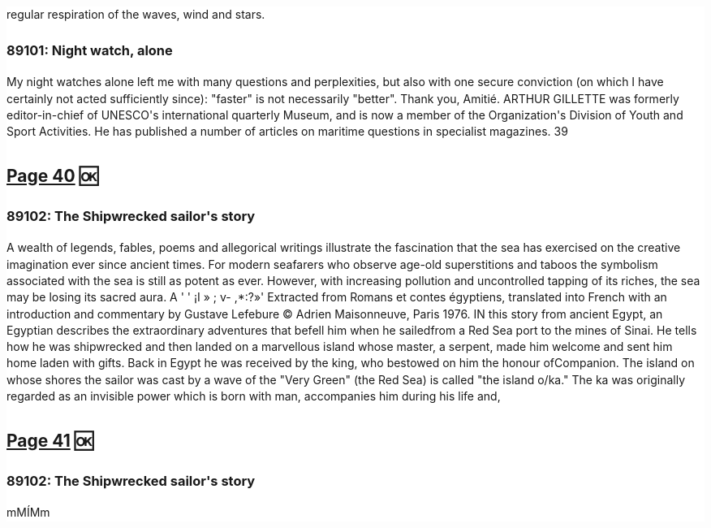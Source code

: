 regular respiration of the waves, wind and
stars.

### 89101: Night watch, alone
My night watches alone left me with
many questions and perplexities, but also
with one secure conviction (on which I
have certainly not acted sufficiently
since): "faster" is not necessarily "better".
Thank you, Amitié.
ARTHUR GILLETTE was formerly editor-in-chief of
UNESCO's international quarterly Museum, and is
now a member of the Organization's Division of
Youth and Sport Activities. He has published a
number of articles on maritime questions in
specialist magazines. 39
## [Page 40](https://demo.humlab.umu.se/courier/089116engo.pdf#page=40) 🆗
### 89102: The Shipwrecked sailor's story
A wealth of legends, fables,
poems and allegorical writings
illustrate the fascination that
the sea has exercised on
the creative imagination ever
since ancient times. For modern
seafarers who observe age-old
superstitions and taboos the
symbolism associated with the sea
is still as potent as ever.
However, with increasing
pollution and uncontrolled
tapping of its riches, the sea
may be losing its sacred aura.
A ' ' ¡I » ; v-
,*:?»'
Extracted from Romans et contes
égyptiens, translated into French with
an introduction and commentary by
Gustave Lefebure © Adrien Maisonneuve,
Paris 1976.
IN this story from ancient Egypt, an
Egyptian describes the extraordinary
adventures that befell him when he
sailedfrom a Red Sea port to the mines of
Sinai. He tells how he was shipwrecked
and then landed on a marvellous island
whose master, a serpent, made him welcome
and sent him home laden with gifts. Back in
Egypt he was received by the king, who
bestowed on him the honour ofCompanion.
The island on whose shores the sailor
was cast by a wave of the "Very Green"
(the Red Sea) is called "the island o/ka."
The ka was originally regarded as an
invisible power which is born with man,
accompanies him during his life and,
## [Page 41](https://demo.humlab.umu.se/courier/089116engo.pdf#page=41) 🆗
### 89102: The Shipwrecked sailor's story
mMÍMm